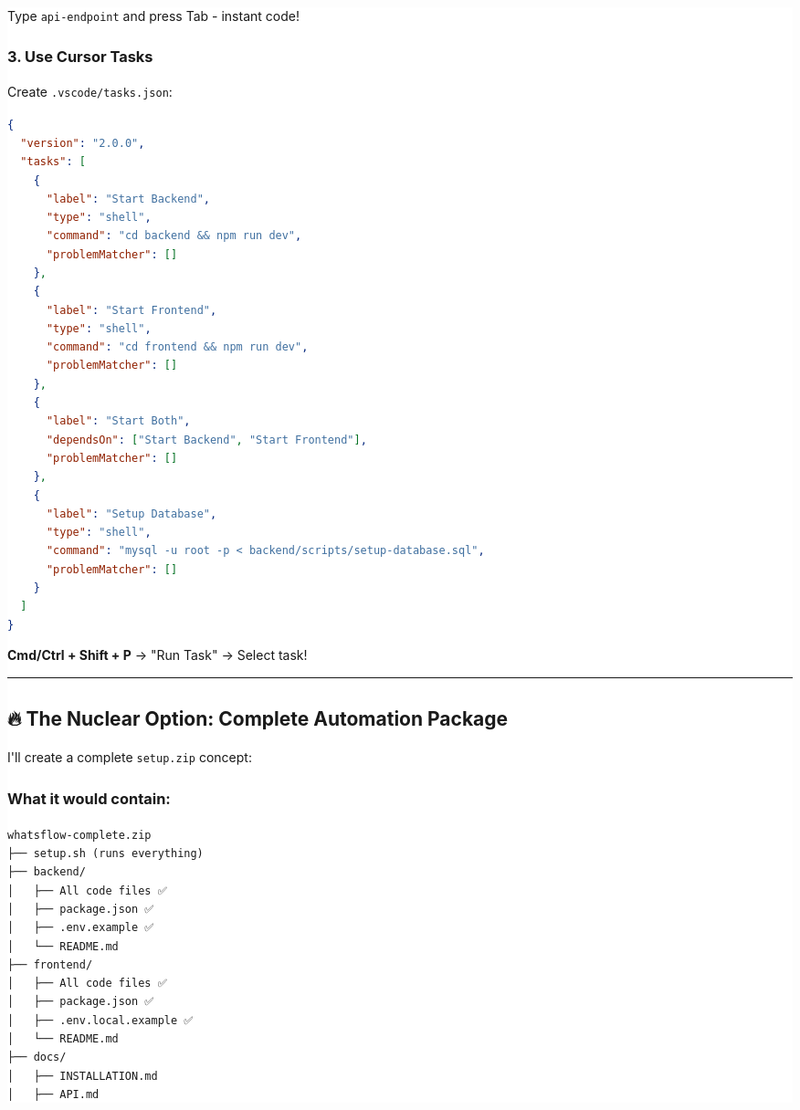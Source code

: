 ```json
```

Type `api-endpoint` and press Tab - instant code!

### **3. Use Cursor Tasks**

Create `.vscode/tasks.json`:

```json
{
  "version": "2.0.0",
  "tasks": [
    {
      "label": "Start Backend",
      "type": "shell",
      "command": "cd backend && npm run dev",
      "problemMatcher": []
    },
    {
      "label": "Start Frontend",
      "type": "shell",
      "command": "cd frontend && npm run dev",
      "problemMatcher": []
    },
    {
      "label": "Start Both",
      "dependsOn": ["Start Backend", "Start Frontend"],
      "problemMatcher": []
    },
    {
      "label": "Setup Database",
      "type": "shell",
      "command": "mysql -u root -p < backend/scripts/setup-database.sql",
      "problemMatcher": []
    }
  ]
}
```

**Cmd/Ctrl + Shift + P** → "Run Task" → Select task!

---

## 🔥 The Nuclear Option: Complete Automation Package

I'll create a complete `setup.zip` concept:

### **What it would contain:**

```
whatsflow-complete.zip
├── setup.sh (runs everything)
├── backend/
│   ├── All code files ✅
│   ├── package.json ✅
│   ├── .env.example ✅
│   └── README.md
├── frontend/
│   ├── All code files ✅
│   ├── package.json ✅
│   ├── .env.local.example ✅
│   └── README.md
├── docs/
│   ├── INSTALLATION.md
│   ├── API.md
```